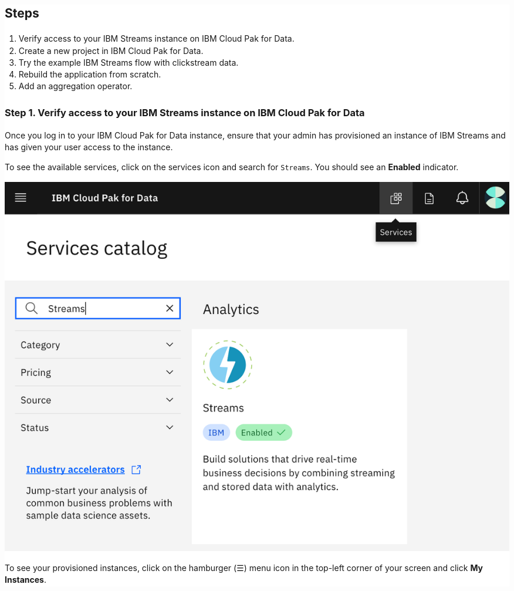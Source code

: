 ## Steps

1. Verify access to your IBM Streams instance on IBM Cloud Pak for Data.
1. Create a new project in IBM Cloud Pak for Data.
1. Try the example IBM Streams flow with clickstream data.
1. Rebuild the application from scratch.
1. Add an aggregation operator.

### Step 1. Verify access to your IBM Streams instance on IBM Cloud Pak for Data

Once you log in to your IBM Cloud Pak for Data instance, ensure that your admin has provisioned an instance of IBM Streams and has given your user access to the instance.

To see the available services, click on the services icon and search for `Streams`. You should see an **Enabled** indicator.

![Catalog IBM Streams](images/catalog_streams.png)

To see your provisioned instances, click on the hamburger (☰) menu icon in the top-left corner of your screen and click **My Instances**.
